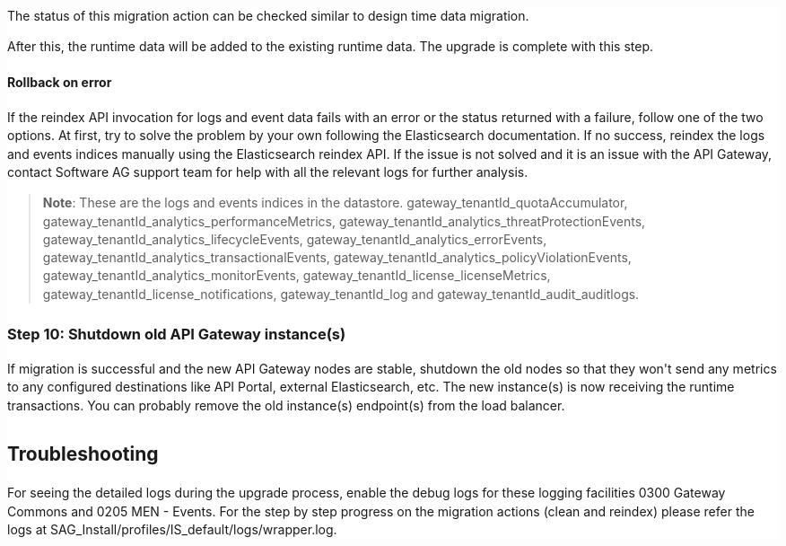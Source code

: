 The status of this migration action can be checked similar to design time data migration.

After this, the runtime data will be added to the existing runtime data. The upgrade is complete with this step.

#### Rollback on error

If the reindex API invocation for logs and event data fails with an error or the status returned with a failure, follow one of the two options. At first, try to solve the problem by your own following the Elasticsearch documentation. If no success, reindex the logs and events indices manually using the Elasticsearch reindex API. If the issue is not solved and it is an issue with the API Gateway, contact Software AG support team for help with all the relevant logs for further analysis.

> **Note**: These are the logs and events indices in the datastore. gateway_tenantId_quotaAccumulator, gateway_tenantId_analytics_performanceMetrics, gateway_tenantId_analytics_threatProtectionEvents, gateway_tenantId_analytics_lifecycleEvents, gateway_tenantId_analytics_errorEvents, gateway_tenantId_analytics_transactionalEvents, gateway_tenantId_analytics_policyViolationEvents, gateway_tenantId_analytics_monitorEvents, gateway_tenantId_license_licenseMetrics, gateway_tenantId_license_notifications, gateway_tenantId_log and gateway_tenantId_audit_auditlogs.

### Step 10: Shutdown old API Gateway instance(s)

If migration is successful and the new API Gateway nodes are stable, shutdown the old nodes so that they won't send any metrics to any configured destinations like API Portal, external Elasticsearch, etc. The new instance(s) is now receiving the runtime transactions. You can probably remove the old instance(s) endpoint(s) from the load balancer.

## Troubleshooting

For seeing the detailed logs during the upgrade process, enable the debug logs for these logging facilities 0300 Gateway Commons and 0205 MEN - Events. For the step by step progress on the migration actions (clean and reindex) please refer the logs at SAG_Install/profiles/IS_default/logs/wrapper.log.

